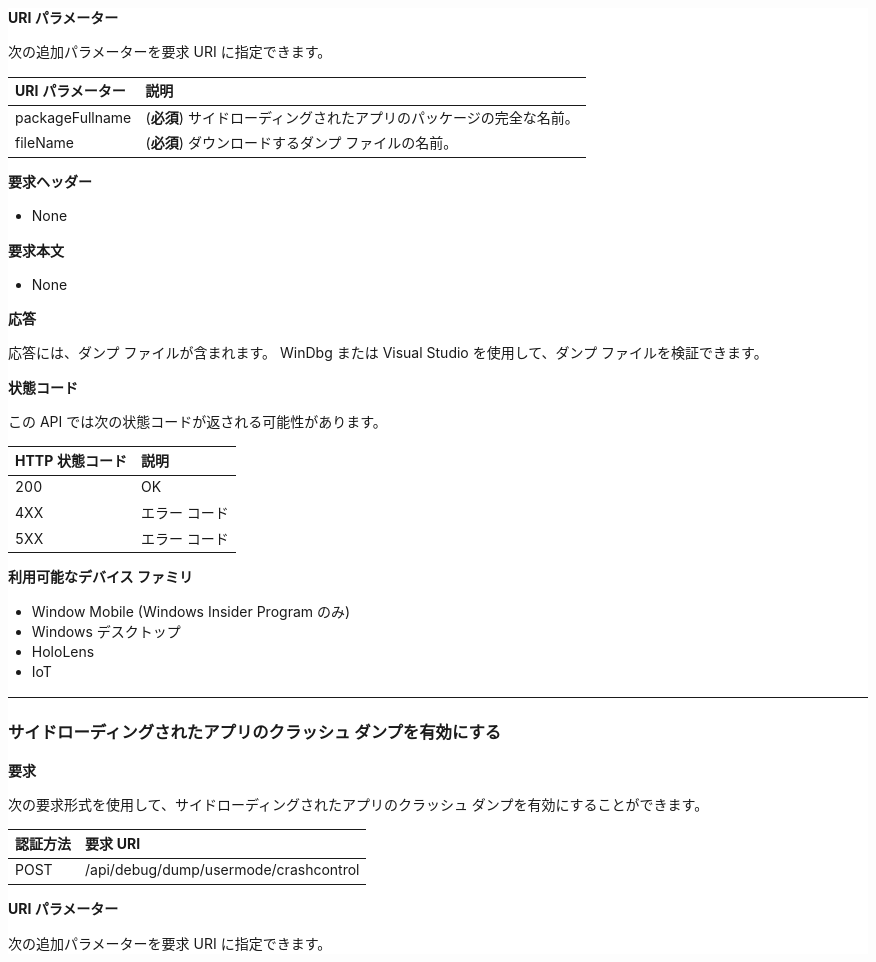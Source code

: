 
**URI パラメーター**

次の追加パラメーターを要求 URI に指定できます。

| URI パラメーター | 説明 |
| :------          | :------ |
| packageFullname   | (**必須**) サイドローディングされたアプリのパッケージの完全な名前。 |
| fileName   | (**必須**) ダウンロードするダンプ ファイルの名前。 |

**要求ヘッダー**

- None

**要求本文**

- None

**応答**

応答には、ダンプ ファイルが含まれます。 WinDbg または Visual Studio を使用して、ダンプ ファイルを検証できます。

**状態コード**

この API では次の状態コードが返される可能性があります。

| HTTP 状態コード      | 説明 |
| :------     | :----- |
|  200 | OK | 
| 4XX | エラー コード |
| 5XX | エラー コード |

**利用可能なデバイス ファミリ**

* Window Mobile (Windows Insider Program のみ)
* Windows デスクトップ
* HoloLens
* IoT

<hr>

### <a name="enable-crash-dumps-for-a-sideloaded-app"></a>サイドローディングされたアプリのクラッシュ ダンプを有効にする

**要求**

次の要求形式を使用して、サイドローディングされたアプリのクラッシュ ダンプを有効にすることができます。
 
| 認証方法      | 要求 URI |
| :------     | :----- |
| POST | /api/debug/dump/usermode/crashcontrol |


**URI パラメーター**

次の追加パラメーターを要求 URI に指定できます。

